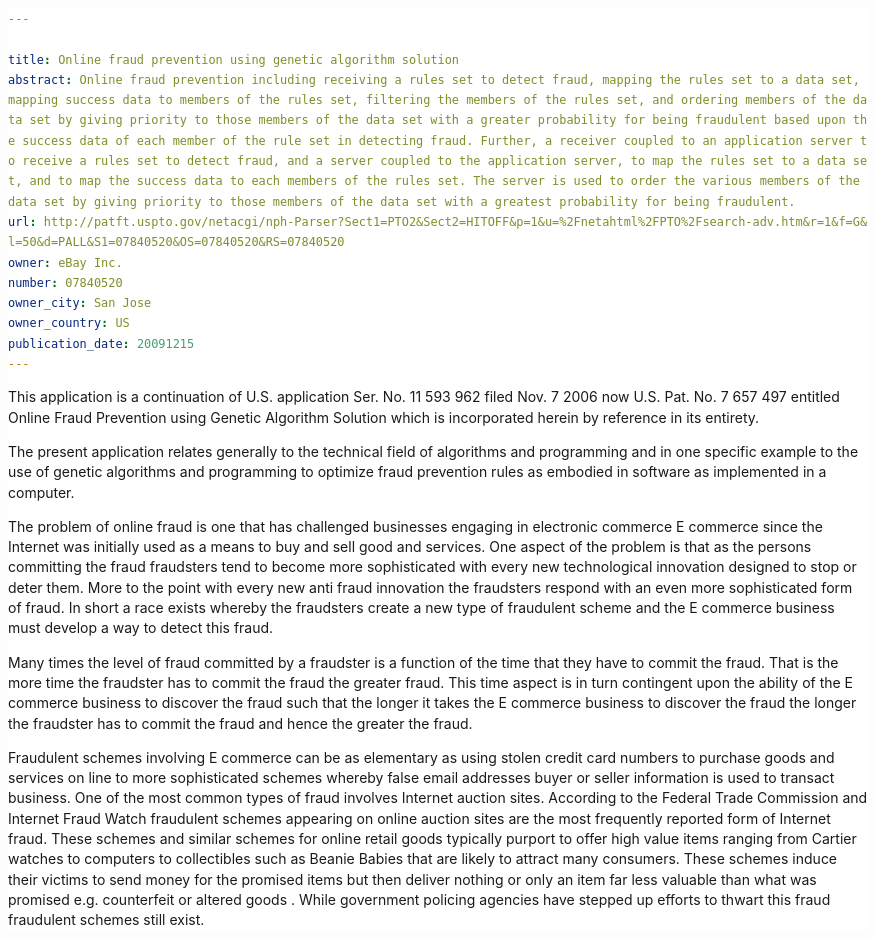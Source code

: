 ```yaml
---

title: Online fraud prevention using genetic algorithm solution
abstract: Online fraud prevention including receiving a rules set to detect fraud, mapping the rules set to a data set, mapping success data to members of the rules set, filtering the members of the rules set, and ordering members of the data set by giving priority to those members of the data set with a greater probability for being fraudulent based upon the success data of each member of the rule set in detecting fraud. Further, a receiver coupled to an application server to receive a rules set to detect fraud, and a server coupled to the application server, to map the rules set to a data set, and to map the success data to each members of the rules set. The server is used to order the various members of the data set by giving priority to those members of the data set with a greatest probability for being fraudulent.
url: http://patft.uspto.gov/netacgi/nph-Parser?Sect1=PTO2&Sect2=HITOFF&p=1&u=%2Fnetahtml%2FPTO%2Fsearch-adv.htm&r=1&f=G&l=50&d=PALL&S1=07840520&OS=07840520&RS=07840520
owner: eBay Inc.
number: 07840520
owner_city: San Jose
owner_country: US
publication_date: 20091215
---
```

This application is a continuation of U.S. application Ser. No. 11 593 962 filed Nov. 7 2006 now U.S. Pat. No. 7 657 497 entitled Online Fraud Prevention using Genetic Algorithm Solution which is incorporated herein by reference in its entirety.

The present application relates generally to the technical field of algorithms and programming and in one specific example to the use of genetic algorithms and programming to optimize fraud prevention rules as embodied in software as implemented in a computer.

The problem of online fraud is one that has challenged businesses engaging in electronic commerce E commerce since the Internet was initially used as a means to buy and sell good and services. One aspect of the problem is that as the persons committing the fraud fraudsters tend to become more sophisticated with every new technological innovation designed to stop or deter them. More to the point with every new anti fraud innovation the fraudsters respond with an even more sophisticated form of fraud. In short a race exists whereby the fraudsters create a new type of fraudulent scheme and the E commerce business must develop a way to detect this fraud.

Many times the level of fraud committed by a fraudster is a function of the time that they have to commit the fraud. That is the more time the fraudster has to commit the fraud the greater fraud. This time aspect is in turn contingent upon the ability of the E commerce business to discover the fraud such that the longer it takes the E commerce business to discover the fraud the longer the fraudster has to commit the fraud and hence the greater the fraud.

Fraudulent schemes involving E commerce can be as elementary as using stolen credit card numbers to purchase goods and services on line to more sophisticated schemes whereby false email addresses buyer or seller information is used to transact business. One of the most common types of fraud involves Internet auction sites. According to the Federal Trade Commission and Internet Fraud Watch fraudulent schemes appearing on online auction sites are the most frequently reported form of Internet fraud. These schemes and similar schemes for online retail goods typically purport to offer high value items ranging from Cartier watches to computers to collectibles such as Beanie Babies that are likely to attract many consumers. These schemes induce their victims to send money for the promised items but then deliver nothing or only an item far less valuable than what was promised e.g. counterfeit or altered goods . While government policing agencies have stepped up efforts to thwart this fraud fraudulent schemes still exist.
